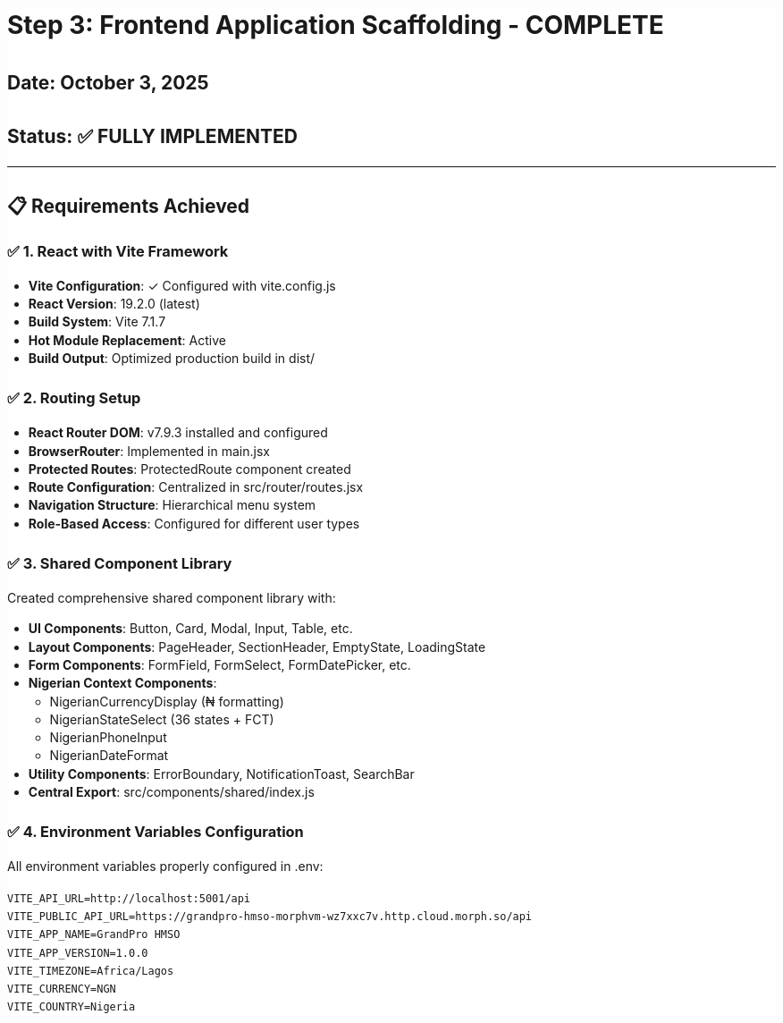 # Step 3: Frontend Application Scaffolding - COMPLETE

## Date: October 3, 2025
## Status: ✅ FULLY IMPLEMENTED

---

## 📋 Requirements Achieved

### ✅ 1. React with Vite Framework
- **Vite Configuration**: ✓ Configured with vite.config.js
- **React Version**: 19.2.0 (latest)
- **Build System**: Vite 7.1.7
- **Hot Module Replacement**: Active
- **Build Output**: Optimized production build in dist/

### ✅ 2. Routing Setup
- **React Router DOM**: v7.9.3 installed and configured
- **BrowserRouter**: Implemented in main.jsx
- **Protected Routes**: ProtectedRoute component created
- **Route Configuration**: Centralized in src/router/routes.jsx
- **Navigation Structure**: Hierarchical menu system
- **Role-Based Access**: Configured for different user types

### ✅ 3. Shared Component Library
Created comprehensive shared component library with:
- **UI Components**: Button, Card, Modal, Input, Table, etc.
- **Layout Components**: PageHeader, SectionHeader, EmptyState, LoadingState
- **Form Components**: FormField, FormSelect, FormDatePicker, etc.
- **Nigerian Context Components**:
  - NigerianCurrencyDisplay (₦ formatting)
  - NigerianStateSelect (36 states + FCT)
  - NigerianPhoneInput
  - NigerianDateFormat
- **Utility Components**: ErrorBoundary, NotificationToast, SearchBar
- **Central Export**: src/components/shared/index.js

### ✅ 4. Environment Variables Configuration
All environment variables properly configured in .env:
```
VITE_API_URL=http://localhost:5001/api
VITE_PUBLIC_API_URL=https://grandpro-hmso-morphvm-wz7xxc7v.http.cloud.morph.so/api
VITE_APP_NAME=GrandPro HMSO
VITE_APP_VERSION=1.0.0
VITE_TIMEZONE=Africa/Lagos
VITE_CURRENCY=NGN
VITE_COUNTRY=Nigeria
```
